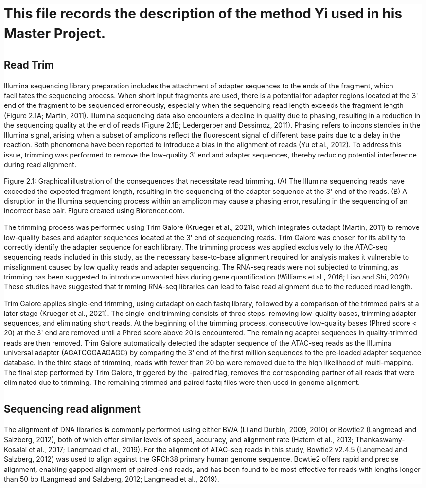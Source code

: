 # This file records the description of the method Yi used in his Master Project.

## Read Trim

Illumina sequencing library preparation includes the attachment of adapter sequences to the ends of the fragment, which facilitates the sequencing process. When short input fragments are used, there is a potential for adapter regions located at the 3' end of the fragment to be sequenced erroneously, especially when the sequencing read length exceeds the fragment length (Figure 2.1A; Martin, 2011). Illumina sequencing data also encounters a decline in quality due to phasing, resulting in a reduction in the sequencing quality at the end of reads (Figure 2.1B; Ledergerber and Dessimoz, 2011). Phasing refers to inconsistencies in the Illumina signal, arising when a subset of amplicons reflect the fluorescent signal of different base pairs due to a delay in the reaction. Both phenomena have been reported to introduce a bias in the alignment of reads (Yu et al., 2012). To address this issue, trimming was performed to remove the low-quality 3' end and adapter sequences, thereby reducing potential interference during read alignment.

 

Figure 2.1: Graphical illustration of the consequences that necessitate read trimming. (A) The Illumina sequencing reads have exceeded the expected fragment length, resulting in the sequencing of the adapter sequence at the 3' end of the reads. (B) A disruption in the Illumina sequencing process within an amplicon may cause a phasing error, resulting in the sequencing of an incorrect base pair. Figure created using Biorender.com.

The trimming process was performed using Trim Galore (Krueger et al., 2021), which integrates cutadapt (Martin, 2011) to remove low-quality bases and adapter sequences located at the 3' end of sequencing reads. Trim Galore was chosen for its ability to correctly identify the adapter sequence for each library. The trimming process was applied exclusively to the ATAC-seq sequencing reads included in this study, as the necessary base-to-base alignment required for analysis makes it vulnerable to misalignment caused by low quality reads and adapter sequencing. The RNA-seq reads were not subjected to trimming, as trimming has been suggested to introduce unwanted bias during gene quantification (Williams et al., 2016; Liao and Shi, 2020). These studies have suggested that trimming RNA-seq libraries can lead to false read alignment due to the reduced read length.

Trim Galore applies single-end trimming, using cutadapt on each fastq library, followed by a comparison of the trimmed pairs at a later stage (Krueger et al., 2021). The single-end trimming consists of three steps: removing low-quality bases, trimming adapter sequences, and eliminating short reads. At the beginning of the trimming process, consecutive low-quality bases (Phred score < 20) at the 3' end are removed until a Phred score above 20 is encountered. The remaining adapter sequences in quality-trimmed reads are then removed. Trim Galore automatically detected the adapter sequence of the ATAC-seq reads as the Illumina universal adapter (AGATCGGAAGAGC) by comparing the 3' end of the first million sequences to the pre-loaded adapter sequence database. In the third stage of trimming, reads with fewer than 20 bp were removed due to the high likelihood of multi-mapping. The final step performed by Trim Galore, triggered by the -paired flag, removes the corresponding partner of all reads that were eliminated due to trimming. The remaining trimmed and paired fastq files were then used in genome alignment.


##	Sequencing read alignment

The alignment of DNA libraries is commonly performed using either BWA (Li and Durbin, 2009, 2010) or Bowtie2 (Langmead and Salzberg, 2012), both of which offer similar levels of speed, accuracy, and alignment rate (Hatem et al., 2013; Thankaswamy-Kosalai et al., 2017; Langmead et al., 2019). For the alignment of ATAC-seq reads in this study, Bowtie2 v2.4.5 (Langmead and Salzberg, 2012) was used to align against the GRCh38 primary human genome sequence. Bowtie2 offers rapid and precise alignment, enabling gapped alignment of paired-end reads, and has been found to be most effective for reads with lengths longer than 50 bp (Langmead and Salzberg, 2012; Langmead et al., 2019). 
